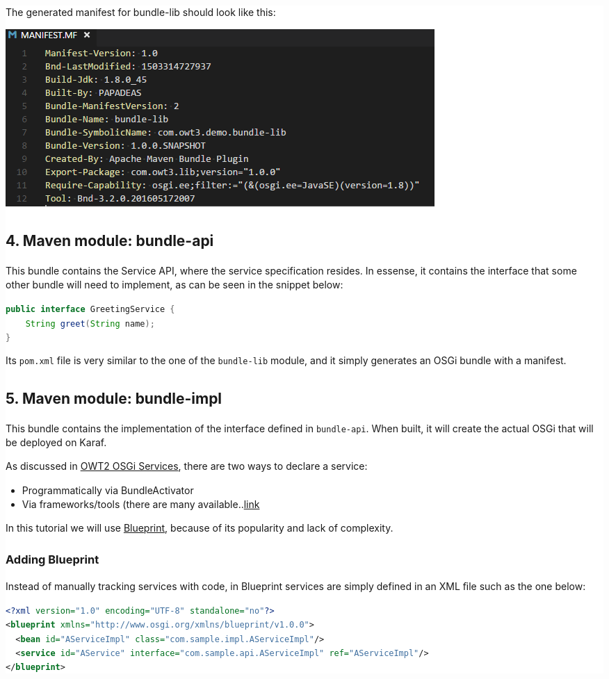 The generated manifest for bundle-lib should look like this:

![](img/manifest.png)

## 4. Maven module: bundle-api
This bundle contains the Service API, where the service specification resides. In essense, it contains the interface that some other bundle will need to implement, as can be seen in the snippet below:


```java
public interface GreetingService {
    String greet(String name);
}
```
Its `pom.xml` file is very similar to the one of the `bundle-lib` module, and it simply generates an OSGi bundle with a manifest.



## 5. Maven module: bundle-impl
This bundle contains the implementation of the interface defined in `bundle-api`. When built, it will create the actual OSGi that will be deployed on Karaf.

As discussed in [OWT2 OSGi Services](https://github.com/dimipapadeas/openwis-tutorials/tree/develop/OWT-2#osgi-services), there are two ways to declare a service:

- Programmatically via BundleActivator
- Via frameworks/tools (there are many available..[link](link)

In this tutorial we will use [Blueprint](link), because of its popularity and lack of complexity.

### Adding Blueprint
Instead of manually tracking services with code, in Blueprint services are simply defined in an XML ﬁle such as the one below:

```xml
<?xml version="1.0" encoding="UTF-8" standalone="no"?>
<blueprint xmlns="http://www.osgi.org/xmlns/blueprint/v1.0.0">
  <bean id="AServiceImpl" class="com.sample.impl.AServiceImpl"/>
  <service id="AService" interface="com.sample.api.AServiceImpl" ref="AServiceImpl"/>
</blueprint>
```
